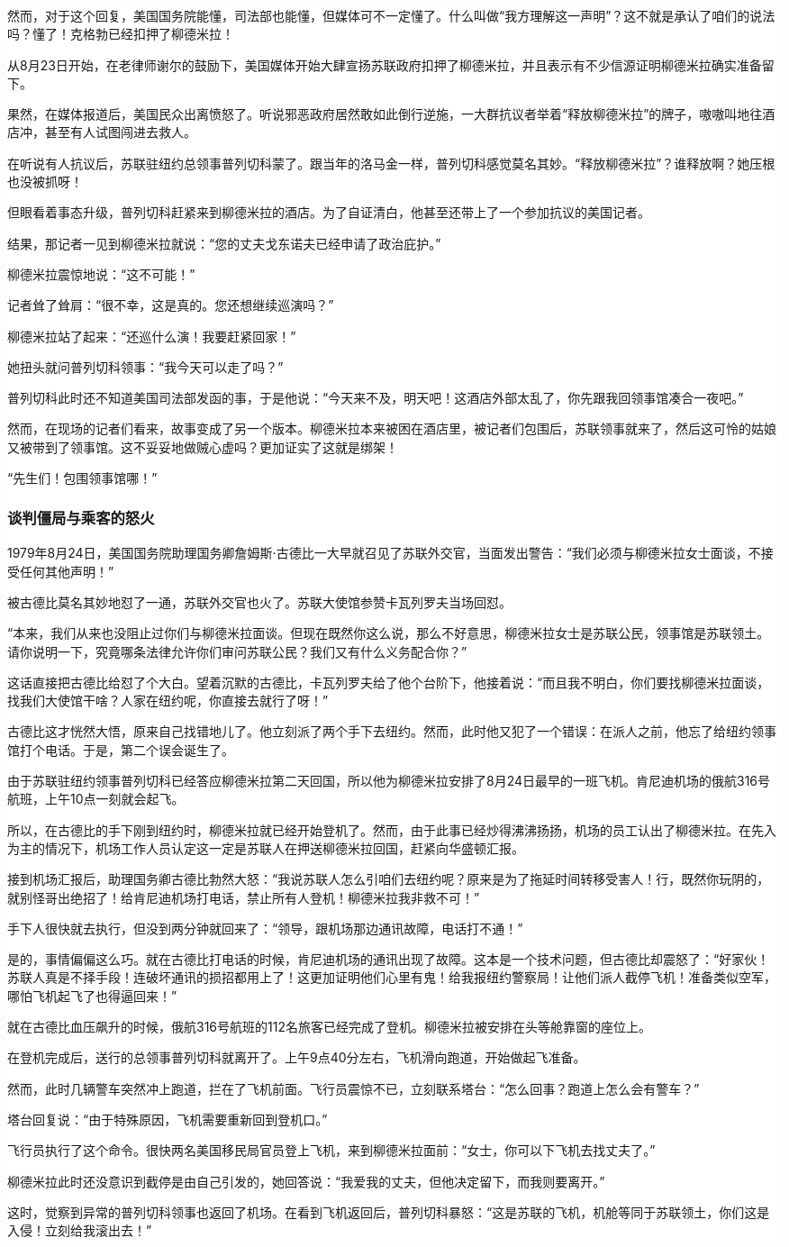 然而，对于这个回复，美国国务院能懂，司法部也能懂，但媒体可不一定懂了。什么叫做“我方理解这一声明”？这不就是承认了咱们的说法吗？懂了！克格勃已经扣押了柳德米拉！

从8月23日开始，在老律师谢尔的鼓励下，美国媒体开始大肆宣扬苏联政府扣押了柳德米拉，并且表示有不少信源证明柳德米拉确实准备留下。

果然，在媒体报道后，美国民众出离愤怒了。听说邪恶政府居然敢如此倒行逆施，一大群抗议者举着“释放柳德米拉”的牌子，嗷嗷叫地往酒店冲，甚至有人试图闯进去救人。

在听说有人抗议后，苏联驻纽约总领事普列切科蒙了。跟当年的洛马金一样，普列切科感觉莫名其妙。“释放柳德米拉”？谁释放啊？她压根也没被抓呀！

但眼看着事态升级，普列切科赶紧来到柳德米拉的酒店。为了自证清白，他甚至还带上了一个参加抗议的美国记者。

结果，那记者一见到柳德米拉就说：“您的丈夫戈东诺夫已经申请了政治庇护。”

柳德米拉震惊地说：“这不可能！”

记者耸了耸肩：“很不幸，这是真的。您还想继续巡演吗？”

柳德米拉站了起来：“还巡什么演！我要赶紧回家！”

她扭头就问普列切科领事：“我今天可以走了吗？”

普列切科此时还不知道美国司法部发函的事，于是他说：“今天来不及，明天吧！这酒店外部太乱了，你先跟我回领事馆凑合一夜吧。”

然而，在现场的记者们看来，故事变成了另一个版本。柳德米拉本来被困在酒店里，被记者们包围后，苏联领事就来了，然后这可怜的姑娘又被带到了领事馆。这不妥妥地做贼心虚吗？更加证实了这就是绑架！

“先生们！包围领事馆哪！”

### 谈判僵局与乘客的怒火

1979年8月24日，美国国务院助理国务卿詹姆斯·古德比一大早就召见了苏联外交官，当面发出警告：“我们必须与柳德米拉女士面谈，不接受任何其他声明！”

被古德比莫名其妙地怼了一通，苏联外交官也火了。苏联大使馆参赞卡瓦列罗夫当场回怼。

“本来，我们从来也没阻止过你们与柳德米拉面谈。但现在既然你这么说，那么不好意思，柳德米拉女士是苏联公民，领事馆是苏联领土。请你说明一下，究竟哪条法律允许你们审问苏联公民？我们又有什么义务配合你？”

这话直接把古德比给怼了个大白。望着沉默的古德比，卡瓦列罗夫给了他个台阶下，他接着说：“而且我不明白，你们要找柳德米拉面谈，找我们大使馆干啥？人家在纽约呢，你直接去就行了呀！”

古德比这才恍然大悟，原来自己找错地儿了。他立刻派了两个手下去纽约。然而，此时他又犯了一个错误：在派人之前，他忘了给纽约领事馆打个电话。于是，第二个误会诞生了。

由于苏联驻纽约领事普列切科已经答应柳德米拉第二天回国，所以他为柳德米拉安排了8月24日最早的一班飞机。肯尼迪机场的俄航316号航班，上午10点一刻就会起飞。

所以，在古德比的手下刚到纽约时，柳德米拉就已经开始登机了。然而，由于此事已经炒得沸沸扬扬，机场的员工认出了柳德米拉。在先入为主的情况下，机场工作人员认定这一定是苏联人在押送柳德米拉回国，赶紧向华盛顿汇报。

接到机场汇报后，助理国务卿古德比勃然大怒：“我说苏联人怎么引咱们去纽约呢？原来是为了拖延时间转移受害人！行，既然你玩阴的，就别怪哥出绝招了！给肯尼迪机场打电话，禁止所有人登机！柳德米拉我非救不可！”

手下人很快就去执行，但没到两分钟就回来了：“领导，跟机场那边通讯故障，电话打不通！”

是的，事情偏偏这么巧。就在古德比打电话的时候，肯尼迪机场的通讯出现了故障。这本是一个技术问题，但古德比却震怒了：“好家伙！苏联人真是不择手段！连破坏通讯的损招都用上了！这更加证明他们心里有鬼！给我报纽约警察局！让他们派人截停飞机！准备类似空军，哪怕飞机起飞了也得逼回来！”

就在古德比血压飙升的时候，俄航316号航班的112名旅客已经完成了登机。柳德米拉被安排在头等舱靠窗的座位上。

在登机完成后，送行的总领事普列切科就离开了。上午9点40分左右，飞机滑向跑道，开始做起飞准备。

然而，此时几辆警车突然冲上跑道，拦在了飞机前面。飞行员震惊不已，立刻联系塔台：“怎么回事？跑道上怎么会有警车？”

塔台回复说：“由于特殊原因，飞机需要重新回到登机口。”

飞行员执行了这个命令。很快两名美国移民局官员登上飞机，来到柳德米拉面前：“女士，你可以下飞机去找丈夫了。”

柳德米拉此时还没意识到截停是由自己引发的，她回答说：“我爱我的丈夫，但他决定留下，而我则要离开。”

这时，觉察到异常的普列切科领事也返回了机场。在看到飞机返回后，普列切科暴怒：“这是苏联的飞机，机舱等同于苏联领土，你们这是入侵！立刻给我滚出去！”

